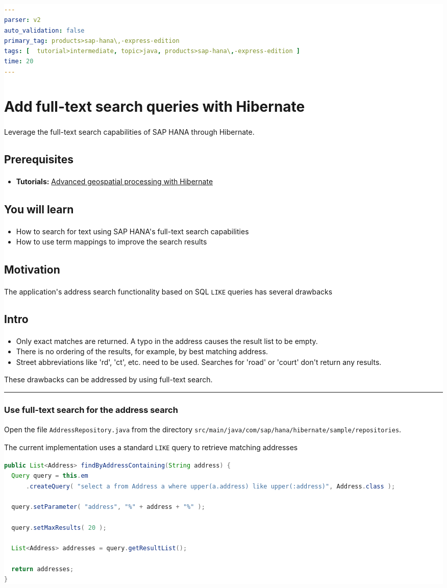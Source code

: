 ```yaml
---
parser: v2
auto_validation: false
primary_tag: products>sap-hana\,-express-edition
tags: [  tutorial>intermediate, topic>java, products>sap-hana\,-express-edition ]
time: 20
---
```


# Add full-text search queries with Hibernate
 Leverage the full-text search capabilities of SAP HANA through Hibernate.

## Prerequisites  
- **Tutorials:** [Advanced geospatial processing with Hibernate](https://developers.sap.com/tutorials/hxe-gcp-hibernate-spatial.html)

## You will learn  
  - How to search for text using SAP HANA's full-text search capabilities
  - How to use term mappings to improve the search results
## Motivation
The application's address search functionality based on SQL `LIKE` queries has several drawbacks

## Intro
- Only exact matches are returned. A typo in the address causes the result list to be empty.
- There is no ordering of the results, for example, by best matching address.
- Street abbreviations like 'rd', 'ct', etc. need to be used. Searches for 'road' or 'court' don't return any results.

These drawbacks can be addressed by using full-text search.

---

### Use full-text search for the address search

Open the file `AddressRepository.java` from the directory `src/main/java/com/sap/hana/hibernate/sample/repositories`.

The current implementation uses a standard `LIKE` query to retrieve matching addresses

```java
public List<Address> findByAddressContaining(String address) {
  Query query = this.em
      .createQuery( "select a from Address a where upper(a.address) like upper(:address)", Address.class );

  query.setParameter( "address", "%" + address + "%" );

  query.setMaxResults( 20 );

  List<Address> addresses = query.getResultList();

  return addresses;
}
```

